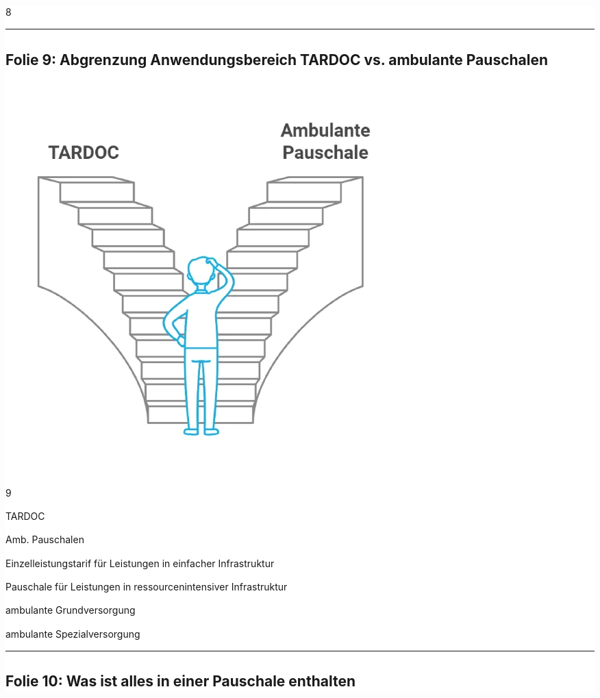 8

---

## Folie 9: Abgrenzung Anwendungsbereich TARDOC vs. ambulante Pauschalen

![Bild 1](pictures/slide09_img1.webp)

9

TARDOC

Amb. Pauschalen

Einzelleistungstarif für Leistungen in einfacher Infrastruktur

Pauschale für Leistungen in ressourcenintensiver Infrastruktur

ambulante Grundversorgung

ambulante Spezialversorgung

---

## Folie 10: Was ist alles in einer Pauschale enthalten
